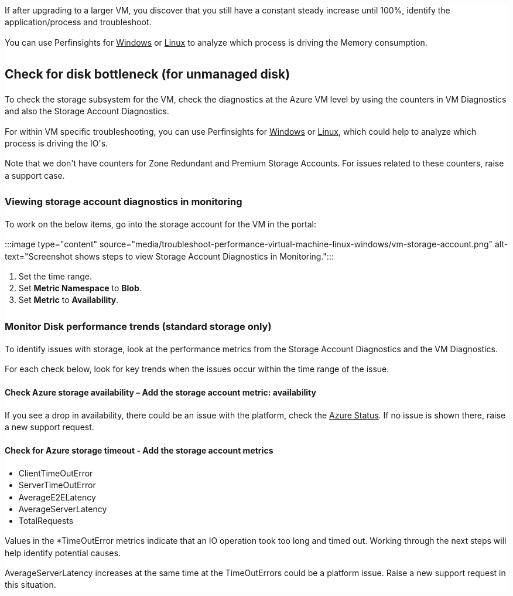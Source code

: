 If after upgrading to a larger VM, you discover that you still have a constant steady increase until 100%, identify the application/process and troubleshoot.

You can use Perfinsights for [Windows](../windows/how-to-use-perfinsights.md) or [Linux](how-to-use-perfinsights-linux.md) to analyze which process is driving the Memory consumption.

## Check for disk bottleneck (for unmanaged disk)

To check the storage subsystem for the VM, check the diagnostics at the Azure VM level by using the counters in VM Diagnostics and also the Storage Account Diagnostics.

For within VM specific troubleshooting, you can use Perfinsights for [Windows](../windows/how-to-use-perfinsights.md) or [Linux](how-to-use-perfinsights-linux.md), which could help to analyze which process is driving the IO's.

Note that we don't have counters for Zone Redundant and Premium Storage Accounts. For issues related to these counters, raise a support case.

### Viewing storage account diagnostics in monitoring

To work on the below items, go into the storage account for the VM in the portal:

:::image type="content" source="media/troubleshoot-performance-virtual-machine-linux-windows/vm-storage-account.png" alt-text="Screenshot shows steps to view Storage Account Diagnostics in Monitoring.":::

1. Set the time range.
2. Set **Metric Namespace** to **Blob**.
3. Set **Metric** to **Availability**.

### Monitor Disk performance trends (standard storage only)

To identify issues with storage, look at the performance metrics from the Storage Account Diagnostics and the VM Diagnostics.

For each check below, look for key trends when the issues occur within the time range of the issue.

#### Check Azure storage availability – Add the storage account metric: availability

If you see a drop in availability, there could be an issue with the platform, check the [Azure Status](https://azure.microsoft.com/status/). If no issue is shown there, raise a new support request.

#### Check for Azure storage timeout - Add the storage account metrics

* ClientTimeOutError
* ServerTimeOutError
* AverageE2ELatency
* AverageServerLatency
* TotalRequests

Values in the *TimeOutError metrics indicate that an IO operation took too long and timed out. Working through the next steps will help identify potential causes.

AverageServerLatency increases at the same time at the TimeOutErrors could be a platform issue. Raise a new support request in this situation.
